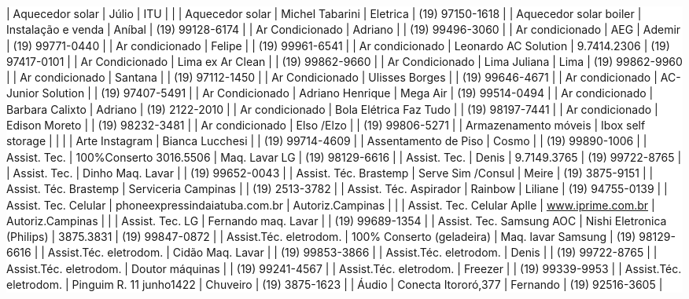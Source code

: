 | Aquecedor solar                   | Júlio                                    | ITU                      |                  |
| Aquecedor solar                   | Michel Tabarini                          | Eletrica                 | (19) 97150-1618  |
| Aquecedor solar  boiler           | Instalação e venda                       | Aníbal                   | (19) 99128-6174  |
| Ar Condicionado                   | Adriano                                  |                          | (19) 99496-3060  |
| Ar condicionado                   | AEG                                      | Ademir                   | (19) 99771-0440  |
| Ar condicionado                   | Felipe                                   |                          | (19) 99961-6541  |
| Ar condicionado                   | Leonardo AC Solution                     | 9.7414.2306              | (19) 97417-0101  |
| Ar Condicionado                   | Lima ex Ar Clean                         |                          | (19) 99862-9660  |
| Ar Condicionado                   | Lima Juliana                             | Lima                     | (19) 99862-9960  |
| Ar condicionado                   | Santana                                  |                          | (19) 97112-1450  |
| Ar Condicionado                   | Ulisses Borges                           |                          | (19) 99646-4671  |
| Ar condicionado                   | AC- Junior Solution                      |                          | (19) 97407-5491  |
| Ar Condicionado                   | Adriano Henrique                         | Mega Air                 | (19) 99514-0494  |
| Ar condicionado                   | Barbara Calixto                          | Adriano                  | (19) 2122-2010   |
| Ar condicionado                   | Bola Elétrica Faz Tudo                   |                          | (19) 98197-7441  |
| Ar condicionado                   | Edison Moreto                            |                          | (19) 98232-3481  |
| Ar condicionado                   | Elso /Elzo                               |                          | (19) 99806-5271  |
| Armazenamento  móveis             | Ibox self  storage                       |                          |                  |
| Arte Instagram                    | Bianca Lucchesi                          |                          | (19) 99714-4609  |
| Assentamento de Piso              | Cosmo                                    |                          | (19) 99890-1006  |
| Assist. Tec.                      | 100%Conserto 3016.5506                   | Maq. Lavar LG            | (19) 98129-6616  |
| Assist. Tec.                      | Denis                                    | 9.7149.3765              | (19) 99722-8765  |
| Assist. Tec.                      | Dinho Maq. Lavar                         |                          | (19) 99652-0043  |
| Assist. Téc.  Brastemp            | Serve Sim /Consul                        | Meire                    | (19) 3875-9151   |
| Assist. Téc.  Brastemp            | Serviceria Campinas                      |                          | (19) 2513-3782   |
| Assist. Téc. Aspirador            | Rainbow                                  | Liliane                  | (19) 94755-0139  |
| Assist. Tec. Celular              | phoneexpressindaiatuba.com.br            | Autoriz.Campinas         |                  |
| Assist. Tec. Celular Aplle        | www.iprime.com.br                        | Autoriz.Campinas         |                  |
| Assist. Tec. LG                   | Fernando maq. Lavar                      |                          | (19) 99689-1354  |
| Assist. Tec. Samsung AOC          | Nishi Eletronica  (Philips)              | 3875.3831                | (19) 99847-0872  |
| Assist.Téc. eletrodom.            | 100% Conserto (geladeira)                | Maq. lavar Samsung       | (19) 98129-6616  |
| Assist.Téc. eletrodom.            | Cidão Maq. Lavar                         |                          | (19) 99853-3866  |
| Assist.Téc. eletrodom.            | Denis                                    |                          | (19) 99722-8765  |
| Assist.Téc. eletrodom.            | Doutor máquinas                          |                          | (19) 99241-4567  |
| Assist.Téc. eletrodom.            | Freezer                                  |                          | (19) 99339-9953  |
| Assist.Téc. eletrodom.            | Pinguim R. 11 junho1422                  | Chuveiro                 | (19) 3875-1623   |
| Áudio                             | Conecta Itororó,377                      | Fernando                 | (19) 92516-3605  |